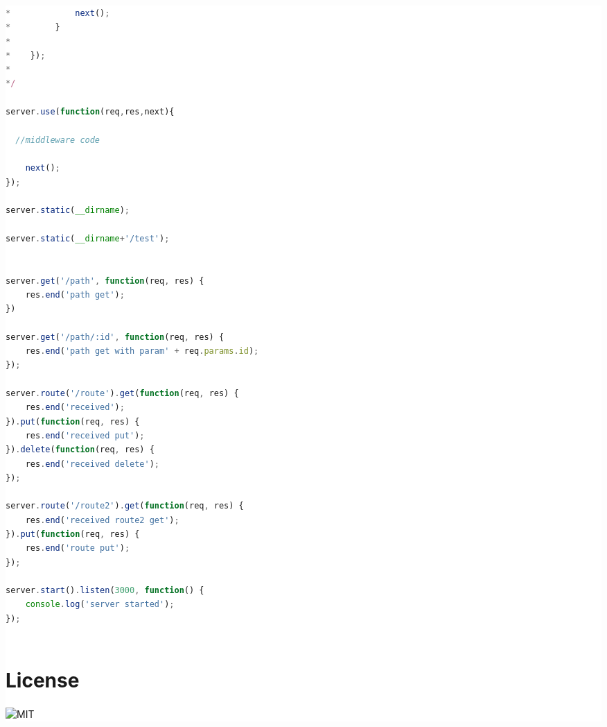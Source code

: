 ```javascript
*             next(); 
*         }                  
*                         
*    });
*
*/

server.use(function(req,res,next){
  
  //middleware code
  
	next();
});

server.static(__dirname);

server.static(__dirname+'/test');


server.get('/path', function(req, res) {
	res.end('path get');
})

server.get('/path/:id', function(req, res) {
	res.end('path get with param' + req.params.id);
});

server.route('/route').get(function(req, res) {
	res.end('received');
}).put(function(req, res) {
	res.end('received put');
}).delete(function(req, res) {
	res.end('received delete');
});

server.route('/route2').get(function(req, res) {
	res.end('received route2 get');
}).put(function(req, res) {
	res.end('route put');
});

server.start().listen(3000, function() {
	console.log('server started');
});



```



License
======
![MIT](LICENSE)
